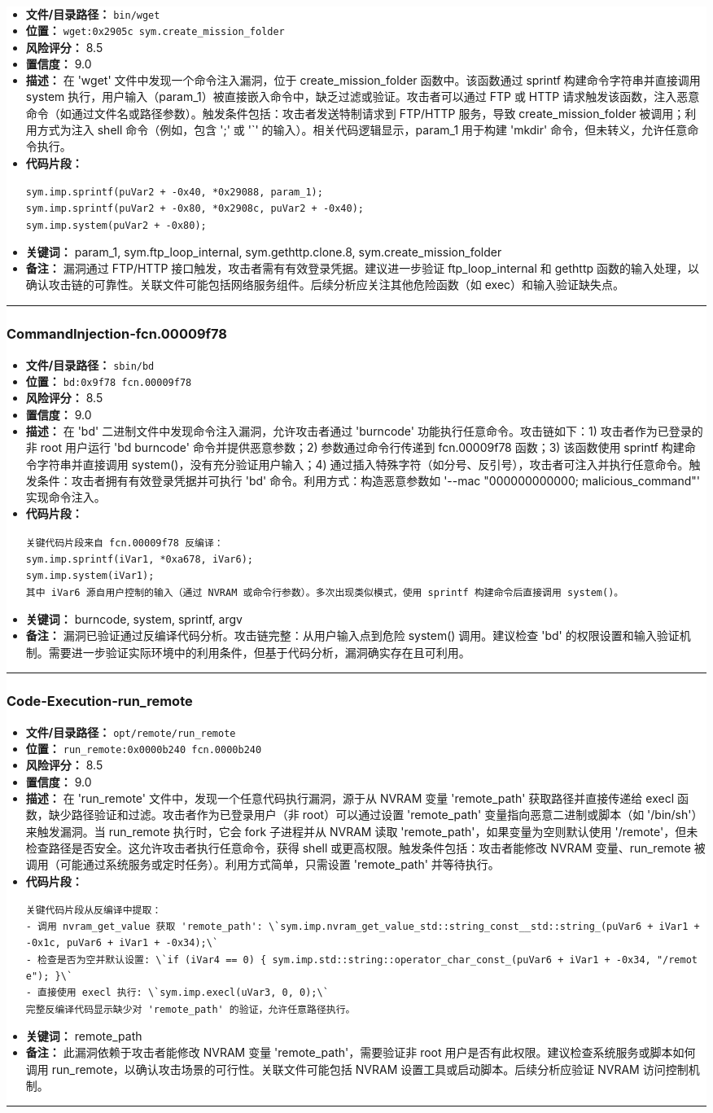 - **文件/目录路径：** `bin/wget`
- **位置：** `wget:0x2905c sym.create_mission_folder`
- **风险评分：** 8.5
- **置信度：** 9.0
- **描述：** 在 'wget' 文件中发现一个命令注入漏洞，位于 create_mission_folder 函数中。该函数通过 sprintf 构建命令字符串并直接调用 system 执行，用户输入（param_1）被直接嵌入命令中，缺乏过滤或验证。攻击者可以通过 FTP 或 HTTP 请求触发该函数，注入恶意命令（如通过文件名或路径参数）。触发条件包括：攻击者发送特制请求到 FTP/HTTP 服务，导致 create_mission_folder 被调用；利用方式为注入 shell 命令（例如，包含 ';' 或 '`' 的输入）。相关代码逻辑显示，param_1 用于构建 'mkdir' 命令，但未转义，允许任意命令执行。
- **代码片段：**
  ```
  sym.imp.sprintf(puVar2 + -0x40, *0x29088, param_1);
  sym.imp.sprintf(puVar2 + -0x80, *0x2908c, puVar2 + -0x40);
  sym.imp.system(puVar2 + -0x80);
  ```
- **关键词：** param_1, sym.ftp_loop_internal, sym.gethttp.clone.8, sym.create_mission_folder
- **备注：** 漏洞通过 FTP/HTTP 接口触发，攻击者需有有效登录凭据。建议进一步验证 ftp_loop_internal 和 gethttp 函数的输入处理，以确认攻击链的可靠性。关联文件可能包括网络服务组件。后续分析应关注其他危险函数（如 exec）和输入验证缺失点。

---
### CommandInjection-fcn.00009f78

- **文件/目录路径：** `sbin/bd`
- **位置：** `bd:0x9f78 fcn.00009f78`
- **风险评分：** 8.5
- **置信度：** 9.0
- **描述：** 在 'bd' 二进制文件中发现命令注入漏洞，允许攻击者通过 'burncode' 功能执行任意命令。攻击链如下：1) 攻击者作为已登录的非 root 用户运行 'bd burncode' 命令并提供恶意参数；2) 参数通过命令行传递到 fcn.00009f78 函数；3) 该函数使用 sprintf 构建命令字符串并直接调用 system()，没有充分验证用户输入；4) 通过插入特殊字符（如分号、反引号），攻击者可注入并执行任意命令。触发条件：攻击者拥有有效登录凭据并可执行 'bd' 命令。利用方式：构造恶意参数如 '--mac "000000000000; malicious_command"' 实现命令注入。
- **代码片段：**
  ```
  关键代码片段来自 fcn.00009f78 反编译：
  sym.imp.sprintf(iVar1, *0xa678, iVar6);
  sym.imp.system(iVar1);
  其中 iVar6 源自用户控制的输入（通过 NVRAM 或命令行参数）。多次出现类似模式，使用 sprintf 构建命令后直接调用 system()。
  ```
- **关键词：** burncode, system, sprintf, argv
- **备注：** 漏洞已验证通过反编译代码分析。攻击链完整：从用户输入点到危险 system() 调用。建议检查 'bd' 的权限设置和输入验证机制。需要进一步验证实际环境中的利用条件，但基于代码分析，漏洞确实存在且可利用。

---
### Code-Execution-run_remote

- **文件/目录路径：** `opt/remote/run_remote`
- **位置：** `run_remote:0x0000b240 fcn.0000b240`
- **风险评分：** 8.5
- **置信度：** 9.0
- **描述：** 在 'run_remote' 文件中，发现一个任意代码执行漏洞，源于从 NVRAM 变量 'remote_path' 获取路径并直接传递给 execl 函数，缺少路径验证和过滤。攻击者作为已登录用户（非 root）可以通过设置 'remote_path' 变量指向恶意二进制或脚本（如 '/bin/sh'）来触发漏洞。当 run_remote 执行时，它会 fork 子进程并从 NVRAM 读取 'remote_path'，如果变量为空则默认使用 '/remote'，但未检查路径是否安全。这允许攻击者执行任意命令，获得 shell 或更高权限。触发条件包括：攻击者能修改 NVRAM 变量、run_remote 被调用（可能通过系统服务或定时任务）。利用方式简单，只需设置 'remote_path' 并等待执行。
- **代码片段：**
  ```
  关键代码片段从反编译中提取：
  - 调用 nvram_get_value 获取 'remote_path': \`sym.imp.nvram_get_value_std::string_const__std::string_(puVar6 + iVar1 + -0x1c, puVar6 + iVar1 + -0x34);\`
  - 检查是否为空并默认设置: \`if (iVar4 == 0) { sym.imp.std::string::operator_char_const_(puVar6 + iVar1 + -0x34, "/remote"); }\`
  - 直接使用 execl 执行: \`sym.imp.execl(uVar3, 0, 0);\`
  完整反编译代码显示缺少对 'remote_path' 的验证，允许任意路径执行。
  ```
- **关键词：** remote_path
- **备注：** 此漏洞依赖于攻击者能修改 NVRAM 变量 'remote_path'，需要验证非 root 用户是否有此权限。建议检查系统服务或脚本如何调用 run_remote，以确认攻击场景的可行性。关联文件可能包括 NVRAM 设置工具或启动脚本。后续分析应验证 NVRAM 访问控制机制。

---
